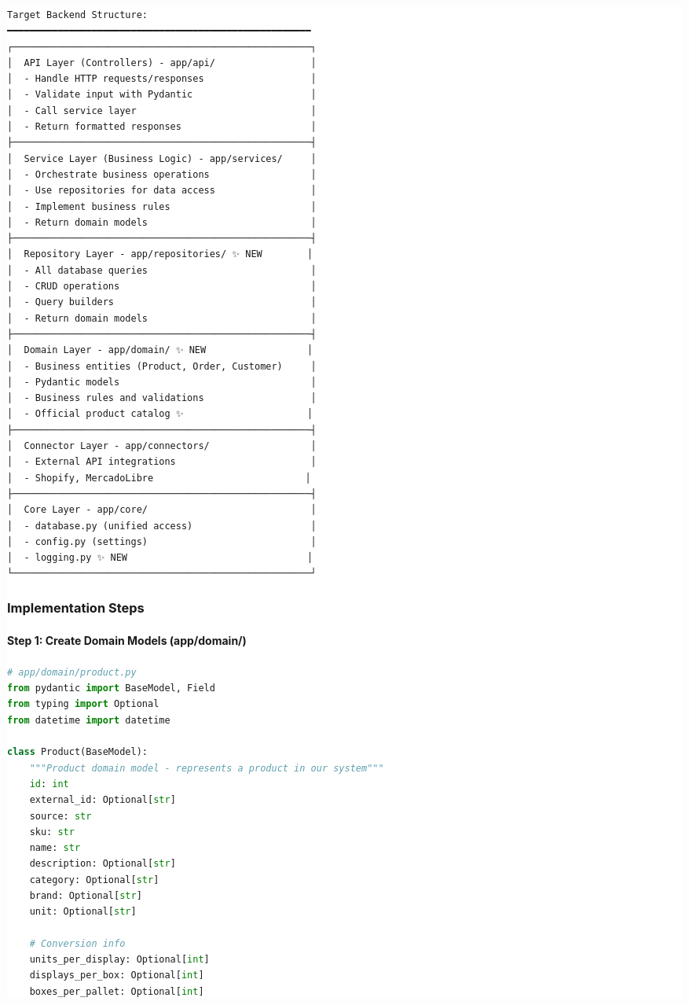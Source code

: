 ```
Target Backend Structure:
━━━━━━━━━━━━━━━━━━━━━━━━━━━━━━━━━━━━━━━━━━━━━━━━━━━━━━
┌─────────────────────────────────────────────────────┐
│  API Layer (Controllers) - app/api/                 │
│  - Handle HTTP requests/responses                   │
│  - Validate input with Pydantic                     │
│  - Call service layer                               │
│  - Return formatted responses                       │
├─────────────────────────────────────────────────────┤
│  Service Layer (Business Logic) - app/services/     │
│  - Orchestrate business operations                  │
│  - Use repositories for data access                 │
│  - Implement business rules                         │
│  - Return domain models                             │
├─────────────────────────────────────────────────────┤
│  Repository Layer - app/repositories/ ✨ NEW        │
│  - All database queries                             │
│  - CRUD operations                                  │
│  - Query builders                                   │
│  - Return domain models                             │
├─────────────────────────────────────────────────────┤
│  Domain Layer - app/domain/ ✨ NEW                  │
│  - Business entities (Product, Order, Customer)     │
│  - Pydantic models                                  │
│  - Business rules and validations                   │
│  - Official product catalog ✨                      │
├─────────────────────────────────────────────────────┤
│  Connector Layer - app/connectors/                  │
│  - External API integrations                        │
│  - Shopify, MercadoLibre                           │
├─────────────────────────────────────────────────────┤
│  Core Layer - app/core/                             │
│  - database.py (unified access)                     │
│  - config.py (settings)                             │
│  - logging.py ✨ NEW                                │
└─────────────────────────────────────────────────────┘
```

### Implementation Steps

#### Step 1: Create Domain Models (app/domain/)
```python
# app/domain/product.py
from pydantic import BaseModel, Field
from typing import Optional
from datetime import datetime

class Product(BaseModel):
    """Product domain model - represents a product in our system"""
    id: int
    external_id: Optional[str]
    source: str
    sku: str
    name: str
    description: Optional[str]
    category: Optional[str]
    brand: Optional[str]
    unit: Optional[str]

    # Conversion info
    units_per_display: Optional[int]
    displays_per_box: Optional[int]
    boxes_per_pallet: Optional[int]
```